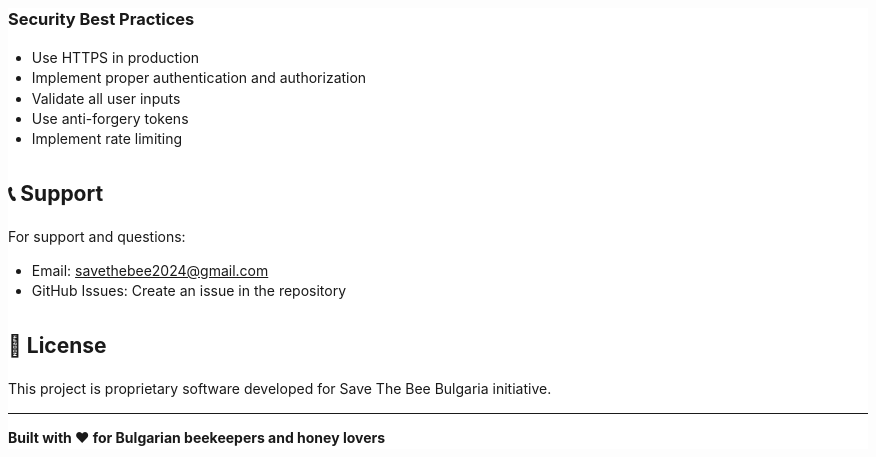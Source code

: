 ### Security Best Practices
- Use HTTPS in production
- Implement proper authentication and authorization
- Validate all user inputs
- Use anti-forgery tokens
- Implement rate limiting

## 📞 Support

For support and questions:
- Email: savethebee2024@gmail.com
- GitHub Issues: Create an issue in the repository

## 📄 License

This project is proprietary software developed for Save The Bee Bulgaria initiative.

---

**Built with ❤️ for Bulgarian beekeepers and honey lovers**


